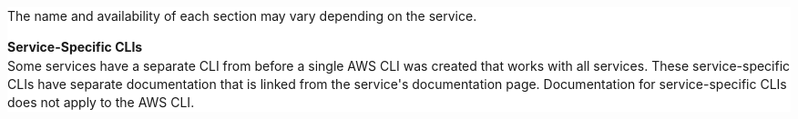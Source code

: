 The name and availability of each section may vary depending on the service\. 

**Service\-Specific CLIs**  
Some services have a separate CLI from before a single AWS CLI was created that works with all services\. These service\-specific CLIs have separate documentation that is linked from the service's documentation page\. Documentation for service\-specific CLIs does not apply to the AWS CLI\. 